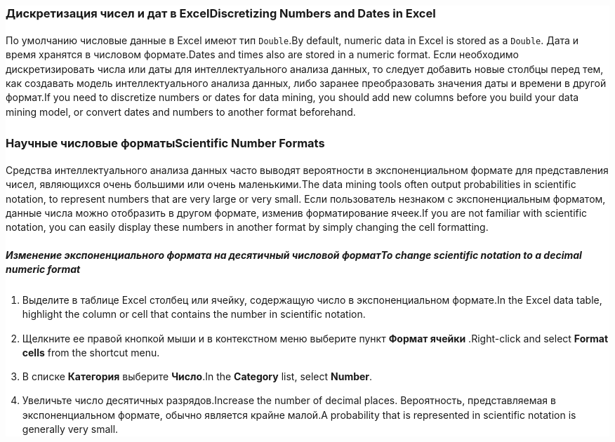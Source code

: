 ### <a name="discretizing-numbers-and-dates-in-excel"></a><span data-ttu-id="54601-191">Дискретизация чисел и дат в Excel</span><span class="sxs-lookup"><span data-stu-id="54601-191">Discretizing Numbers and Dates in Excel</span></span>  
 <span data-ttu-id="54601-192">По умолчанию числовые данные в Excel имеют тип `Double`.</span><span class="sxs-lookup"><span data-stu-id="54601-192">By default, numeric data in Excel is stored as a `Double`.</span></span> <span data-ttu-id="54601-193">Дата и время хранятся в числовом формате.</span><span class="sxs-lookup"><span data-stu-id="54601-193">Dates and times also are stored in a numeric format.</span></span> <span data-ttu-id="54601-194">Если необходимо дискретизировать числа или даты для интеллектуального анализа данных, то следует добавить новые столбцы перед тем, как создавать модель интеллектуального анализа данных, либо заранее преобразовать значения даты и времени в другой формат.</span><span class="sxs-lookup"><span data-stu-id="54601-194">If you need to discretize numbers or dates for data mining, you should add new columns before you build your data mining model, or convert dates and numbers to another format beforehand.</span></span>  
  
### <a name="scientific-number-formats"></a><span data-ttu-id="54601-195">Научные числовые форматы</span><span class="sxs-lookup"><span data-stu-id="54601-195">Scientific Number Formats</span></span>  
 <span data-ttu-id="54601-196">Средства интеллектуального анализа данных часто выводят вероятности в экспоненциальном формате для представления чисел, являющихся очень большими или очень маленькими.</span><span class="sxs-lookup"><span data-stu-id="54601-196">The data mining tools often output probabilities in scientific notation, to represent numbers that are very large or very small.</span></span> <span data-ttu-id="54601-197">Если пользователь незнаком с экспоненциальным форматом, данные числа можно отобразить в другом формате, изменив форматирование ячеек.</span><span class="sxs-lookup"><span data-stu-id="54601-197">If you are not familiar with scientific notation, you can easily display these numbers in another format by simply changing the cell formatting.</span></span>  
  
##### <a name="to-change-scientific-notation-to-a-decimal-numeric-format"></a><span data-ttu-id="54601-198">Изменение экспоненциального формата на десятичный числовой формат</span><span class="sxs-lookup"><span data-stu-id="54601-198">To change scientific notation to a decimal numeric format</span></span>  
  
1.  <span data-ttu-id="54601-199">Выделите в таблице Excel столбец или ячейку, содержащую число в экспоненциальном формате.</span><span class="sxs-lookup"><span data-stu-id="54601-199">In the Excel data table, highlight the column or cell that contains the number in scientific notation.</span></span>  
  
2.  <span data-ttu-id="54601-200">Щелкните ее правой кнопкой мыши и в контекстном меню выберите пункт **Формат ячейки** .</span><span class="sxs-lookup"><span data-stu-id="54601-200">Right-click and select **Format cells** from the shortcut menu.</span></span>  
  
3.  <span data-ttu-id="54601-201">В списке **Категория** выберите **Число**.</span><span class="sxs-lookup"><span data-stu-id="54601-201">In the **Category** list, select **Number**.</span></span>  
  
4.  <span data-ttu-id="54601-202">Увеличьте число десятичных разрядов.</span><span class="sxs-lookup"><span data-stu-id="54601-202">Increase the number of decimal places.</span></span> <span data-ttu-id="54601-203">Вероятность, представляемая в экспоненциальном формате, обычно является крайне малой.</span><span class="sxs-lookup"><span data-stu-id="54601-203">A probability that is represented in scientific notation is generally very small.</span></span>  
  